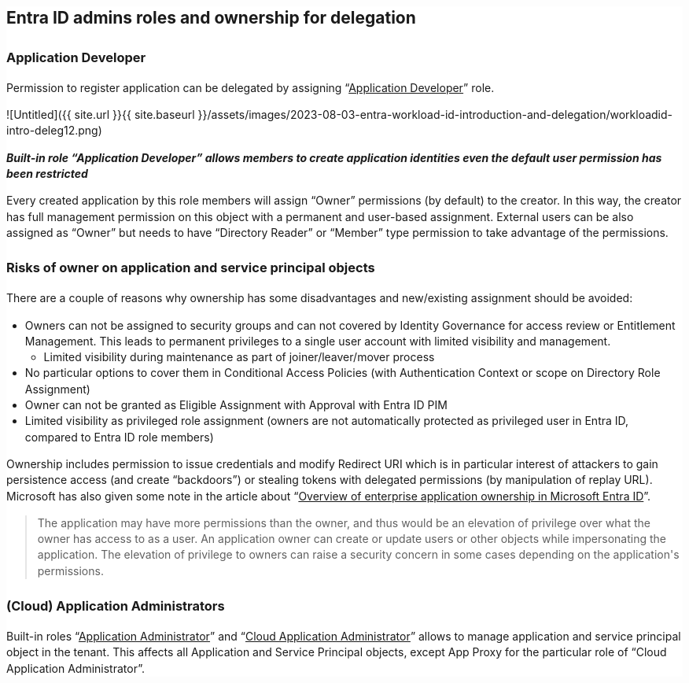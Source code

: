 ## Entra ID admins roles and ownership for delegation

### **Application Developer**

Permission to register application can be delegated by assigning “[Application Developer](https://learn.microsoft.com/en-us/azure/active-directory/roles/permissions-reference#application-developer)” role.

![Untitled]({{ site.url }}{{ site.baseurl }}/assets/images/2023-08-03-entra-workload-id-introduction-and-delegation/workloadid-intro-deleg12.png)

***Built-in role “Application Developer” allows members to create application identities even the default user permission has been restricted***

Every created application by this role members will assign “Owner” permissions (by default) to the creator. In this way, the creator has full management permission on this object with a permanent and user-based assignment. External users can be also assigned as “Owner” but needs to have “Directory Reader” or “Member” type permission to take advantage of the permissions.

### **Risks of owner on application and service principal objects**

There are a couple of reasons why ownership has some disadvantages and new/existing assignment should be avoided:

- Owners can not be assigned to security groups and can not covered by Identity Governance for access review or Entitlement Management. This leads to permanent privileges to a single user account with limited visibility and management.
    - Limited visibility during maintenance as part of joiner/leaver/mover process
- No particular options to cover them in Conditional Access Policies (with Authentication Context or scope on Directory Role Assignment)
- Owner can not be granted as Eligible Assignment with Approval with Entra ID PIM
- Limited visibility as privileged role assignment (owners are not automatically protected as privileged user in Entra ID, compared to Entra ID role members)

Ownership includes permission to issue credentials and modify Redirect URI which is in particular interest of attackers to gain persistence access (and create “backdoors”) or stealing tokens with delegated permissions (by manipulation of replay URL). Microsoft has also given some note in the article about “[Overview of enterprise application ownership in Microsoft Entra ID](https://learn.microsoft.com/en-us/azure/active-directory/manage-apps/overview-assign-app-owners)”.

> The application may have more permissions than the owner, and thus would be an elevation of privilege over what the owner has access to as a user. An application owner can create or update users or other objects while impersonating the application. The elevation of privilege to owners can raise a security concern in some cases depending on the application's permissions.
> 

### (Cloud) Application Administrators

Built-in roles “[Application Administrator](https://learn.microsoft.com/en-us/azure/active-directory/roles/permissions-reference#application-administrator)” and “[Cloud Application Administrator](https://learn.microsoft.com/en-us/azure/active-directory/roles/permissions-reference#cloud-application-administrator)” allows to manage application and service principal object in the tenant. This affects all Application and Service Principal objects, except App Proxy for the particular role of “Cloud Application Administrator”.
